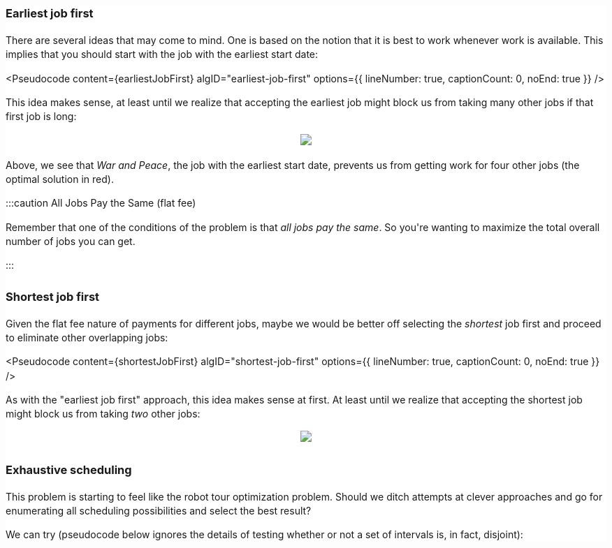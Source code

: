 ### Earliest job first

There are several ideas that may come to mind. One is based on the notion that it is best to work whenever work is available. This implies that you should start with the job with the earliest start date:

<Pseudocode
    content={earliestJobFirst}
    algID="earliest-job-first"
    options={{ lineNumber: true, captionCount: 0, noEnd: true }}
/>

This idea makes sense, at least until we realize that accepting the earliest job might block us from taking many other jobs if that first job is long:

<div align='center'>
  <img width='450px' src={require('@site/static/img/books/adm/c1-f7.png').default} />
</div>

Above, we see that *War and Peace*, the job with the earliest start date, prevents us from getting work for four other jobs (the optimal solution in red).

:::caution All Jobs Pay the Same (flat fee)

Remember that one of the conditions of the problem is that *all jobs pay the same*. So you're wanting to maximize the total overall number of jobs you can get. 

:::

### Shortest job first

Given the flat fee nature of payments for different jobs, maybe we would be better off selecting the *shortest* job first and proceed to eliminate other overlapping jobs:

<Pseudocode
    content={shortestJobFirst}
    algID="shortest-job-first"
    options={{ lineNumber: true, captionCount: 0, noEnd: true }}
/>

As with the "earliest job first" approach, this idea makes sense at first. At least until we realize that accepting the shortest job might block us from taking *two* other jobs:

<div align='center'>
  <img width='450px' src={require('@site/static/img/books/adm/c1-f8.png').default} />
</div>

### Exhaustive scheduling

This problem is starting to feel like the robot tour optimization problem. Should we ditch attempts at clever approaches and go for enumerating all scheduling possibilities and select the best result?

We can try (pseudocode below ignores the details of testing whether or not a set of intervals is, in fact, disjoint):
